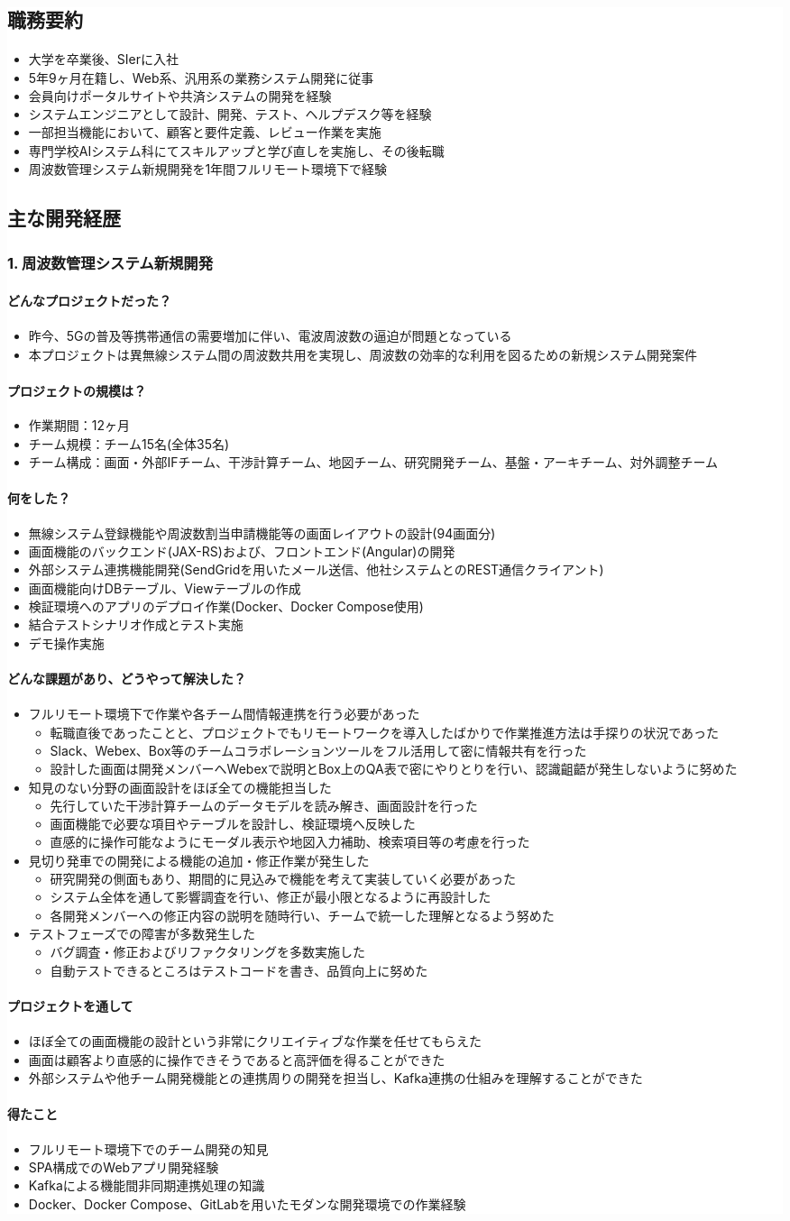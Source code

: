 ## 職務要約
- 大学を卒業後、SIerに入社
- 5年9ヶ月在籍し、Web系、汎用系の業務システム開発に従事
- 会員向けポータルサイトや共済システムの開発を経験
- システムエンジニアとして設計、開発、テスト、ヘルプデスク等を経験
- 一部担当機能において、顧客と要件定義、レビュー作業を実施
- 専門学校AIシステム科にてスキルアップと学び直しを実施し、その後転職
- 周波数管理システム新規開発を1年間フルリモート環境下で経験
## 主な開発経歴
### 1. 周波数管理システム新規開発
#### どんなプロジェクトだった？
- 昨今、5Gの普及等携帯通信の需要増加に伴い、電波周波数の逼迫が問題となっている
- 本プロジェクトは異無線システム間の周波数共用を実現し、周波数の効率的な利用を図るための新規システム開発案件
#### プロジェクトの規模は？
- 作業期間：12ヶ月
- チーム規模：チーム15名(全体35名)
- チーム構成：画面・外部IFチーム、干渉計算チーム、地図チーム、研究開発チーム、基盤・アーキチーム、対外調整チーム
#### 何をした？
- 無線システム登録機能や周波数割当申請機能等の画面レイアウトの設計(94画面分)
- 画面機能のバックエンド(JAX-RS)および、フロントエンド(Angular)の開発
- 外部システム連携機能開発(SendGridを用いたメール送信、他社システムとのREST通信クライアント)
- 画面機能向けDBテーブル、Viewテーブルの作成
- 検証環境へのアプリのデプロイ作業(Docker、Docker Compose使用)
- 結合テストシナリオ作成とテスト実施
- デモ操作実施
#### どんな課題があり、どうやって解決した？
- フルリモート環境下で作業や各チーム間情報連携を行う必要があった
  - 転職直後であったことと、プロジェクトでもリモートワークを導入したばかりで作業推進方法は手探りの状況であった
  - Slack、Webex、Box等のチームコラボレーションツールをフル活用して密に情報共有を行った
  - 設計した画面は開発メンバーへWebexで説明とBox上のQA表で密にやりとりを行い、認識齟齬が発生しないように努めた
- 知見のない分野の画面設計をほぼ全ての機能担当した
  - 先行していた干渉計算チームのデータモデルを読み解き、画面設計を行った
  - 画面機能で必要な項目やテーブルを設計し、検証環境へ反映した
  - 直感的に操作可能なようにモーダル表示や地図入力補助、検索項目等の考慮を行った
- 見切り発車での開発による機能の追加・修正作業が発生した
  - 研究開発の側面もあり、期間的に見込みで機能を考えて実装していく必要があった
  - システム全体を通して影響調査を行い、修正が最小限となるように再設計した
  - 各開発メンバーへの修正内容の説明を随時行い、チームで統一した理解となるよう努めた
- テストフェーズでの障害が多数発生した
  - バグ調査・修正およびリファクタリングを多数実施した
  - 自動テストできるところはテストコードを書き、品質向上に努めた
#### プロジェクトを通して
- ほぼ全ての画面機能の設計という非常にクリエイティブな作業を任せてもらえた
- 画面は顧客より直感的に操作できそうであると高評価を得ることができた
- 外部システムや他チーム開発機能との連携周りの開発を担当し、Kafka連携の仕組みを理解することができた
#### 得たこと
- フルリモート環境下でのチーム開発の知見
- SPA構成でのWebアプリ開発経験
- Kafkaによる機能間非同期連携処理の知識
- Docker、Docker Compose、GitLabを用いたモダンな開発環境での作業経験
